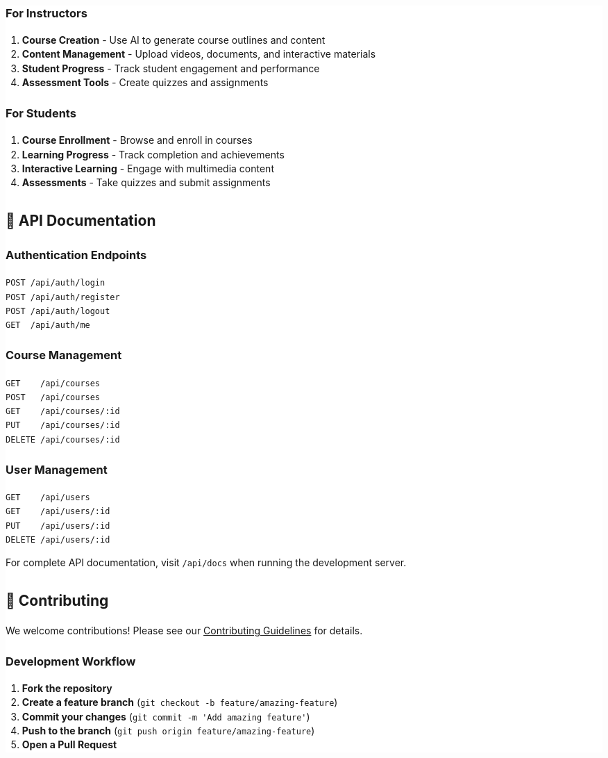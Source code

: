 ### For Instructors

1. **Course Creation** - Use AI to generate course outlines and content
2. **Content Management** - Upload videos, documents, and interactive materials
3. **Student Progress** - Track student engagement and performance
4. **Assessment Tools** - Create quizzes and assignments

### For Students

1. **Course Enrollment** - Browse and enroll in courses
2. **Learning Progress** - Track completion and achievements
3. **Interactive Learning** - Engage with multimedia content
4. **Assessments** - Take quizzes and submit assignments

## 🔧 API Documentation

### Authentication Endpoints

```
POST /api/auth/login
POST /api/auth/register
POST /api/auth/logout
GET  /api/auth/me
```

### Course Management

```
GET    /api/courses
POST   /api/courses
GET    /api/courses/:id
PUT    /api/courses/:id
DELETE /api/courses/:id
```

### User Management

```
GET    /api/users
GET    /api/users/:id
PUT    /api/users/:id
DELETE /api/users/:id
```

For complete API documentation, visit `/api/docs` when running the development server.

## 🤝 Contributing

We welcome contributions! Please see our [Contributing Guidelines](CONTRIBUTING.md) for details.

### Development Workflow

1. **Fork the repository**
2. **Create a feature branch** (`git checkout -b feature/amazing-feature`)
3. **Commit your changes** (`git commit -m 'Add amazing feature'`)
4. **Push to the branch** (`git push origin feature/amazing-feature`)
5. **Open a Pull Request**

